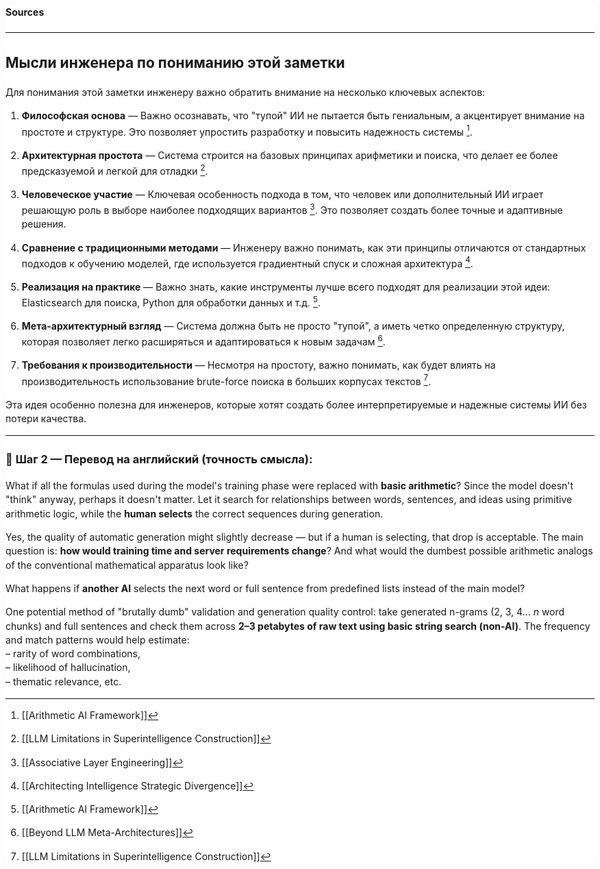 
#### Sources

[^1]: [[LLMs Lack Subjectivity Not Intelligence]]
[^2]: [[Beyond LLM Meta-Architectures]]
[^3]: [[Ontological Blind Spot in AGI]]
[^4]: [[Self-Installation of Artificial Intelligence]]
[^5]: [[Code Integrity Collapse]]
[^6]: [[Associative Layer Engineering]]
[^7]: [[Intelligent RAG Selector Architecture]]
[^8]: [[EEG-Guided Real-Time Co-Generation]]
[^9]: [[Simple Intelligence in AGI Development]]
[^10]: [[Null Semantics Filter Bypassing]]
[^11]: [[Arithmetic AI Framework]]
[^12]: [[Architecting Intelligence Strategic Divergence]]
[^13]: [[LLM Limitations in Superintelligence Construction]]
[^14]: [[ASI Symbiosis With Humanity]]

---

## Мысли инженера по пониманию этой заметки

Для понимания этой заметки инженеру важно обратить внимание на несколько ключевых аспектов:

1. **Философская основа** — Важно осознавать, что "тупой" ИИ не пытается быть гениальным, а акцентирует внимание на простоте и структуре. Это позволяет упростить разработку и повысить надежность системы [^11].

2. **Архитектурная простота** — Система строится на базовых принципах арифметики и поиска, что делает ее более предсказуемой и легкой для отладки [^13].

3. **Человеческое участие** — Ключевая особенность подхода в том, что человек или дополнительный ИИ играет решающую роль в выборе наиболее подходящих вариантов [^6]. Это позволяет создать более точные и адаптивные решения.

4. **Сравнение с традиционными методами** — Инженеру важно понимать, как эти принципы отличаются от стандартных подходов к обучению моделей, где используется градиентный спуск и сложная архитектура [^12].

5. **Реализация на практике** — Важно знать, какие инструменты лучше всего подходят для реализации этой идеи: Elasticsearch для поиска, Python для обработки данных и т.д. [^11].

6. **Мета-архитектурный взгляд** — Система должна быть не просто "тупой", а иметь четко определенную структуру, которая позволяет легко расширяться и адаптироваться к новым задачам [^2].

7. **Требования к производительности** — Несмотря на простоту, важно понимать, как будет влиять на производительность использование brute-force поиска в больших корпусах текстов [^13].

Эта идея особенно полезна для инженеров, которые хотят создать более интерпретируемые и надежные системы ИИ без потери качества.

---

### 🔹 **Шаг 2 — Перевод на английский (точность смысла):**

What if all the formulas used during the model's training phase were replaced with **basic arithmetic**? Since the model doesn't "think" anyway, perhaps it doesn't matter. Let it search for relationships between words, sentences, and ideas using primitive arithmetic logic, while the **human selects** the correct sequences during generation.

Yes, the quality of automatic generation might slightly decrease — but if a human is selecting, that drop is acceptable. The main question is: **how would training time and server requirements change**? And what would the dumbest possible arithmetic analogs of the conventional mathematical apparatus look like?

What happens if **another AI** selects the next word or full sentence from predefined lists instead of the main model?

One potential method of "brutally dumb" validation and generation quality control: take generated n-grams (2, 3, 4... _n_ word chunks) and full sentences and check them across **2–3 petabytes of raw text using basic string search (non-AI)**. The frequency and match patterns would help estimate:  
– rarity of word combinations,  
– likelihood of hallucination,  
– thematic relevance, etc.

